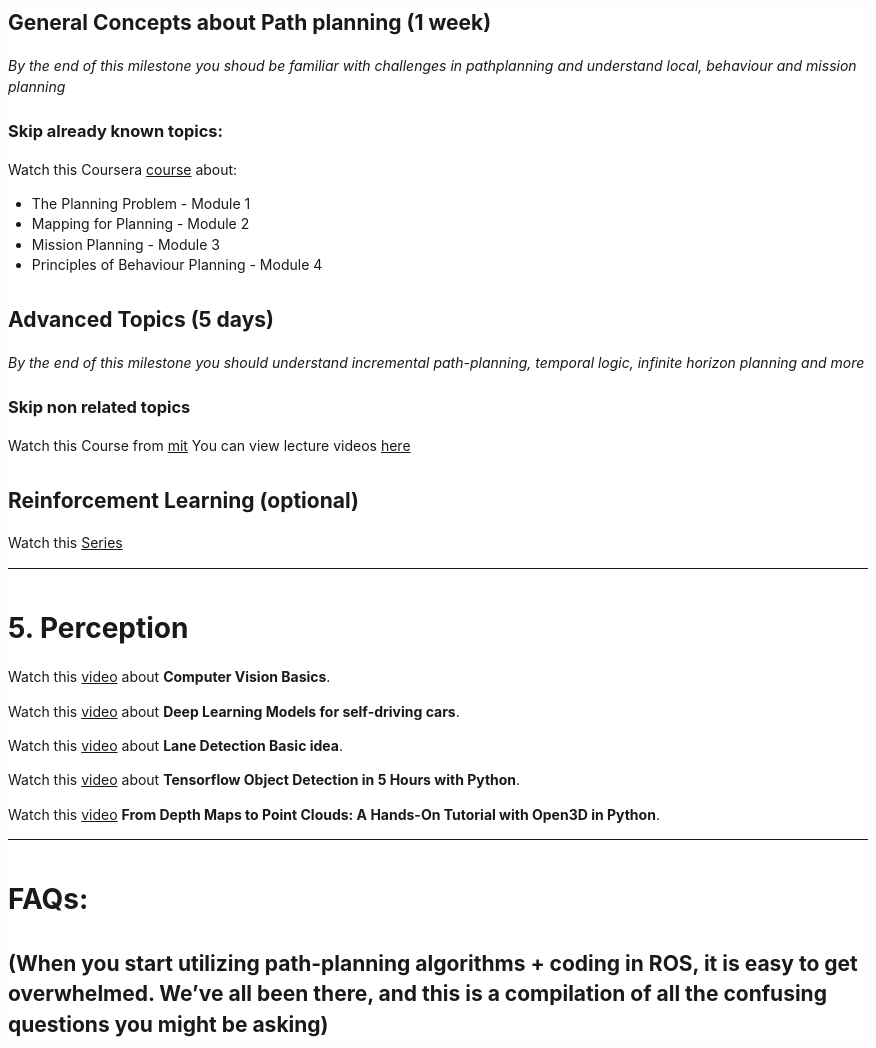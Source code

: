 ## General Concepts about Path planning (1 week)
*By the end of this milestone you shoud be familiar with challenges in pathplanning and understand local, behaviour and mission planning*

### Skip already known topics:
Watch this Coursera [course](https://www.coursera.org/learn/motion-planning-self-driving-cars) about:
* The Planning Problem - Module 1
* Mapping for Planning - Module 2
* Mission Planning - Module 3
* Principles of Behaviour Planning - Module 4

## Advanced Topics (5 days)
*By the end of this milestone you should understand incremental path-planning, temporal logic, infinite horizon planning and more*

### Skip non related topics
Watch this Course from [mit](https://ocw.mit.edu/courses/16-412j-cognitive-robotics-spring-2016/)
You can view lecture videos [here](https://youtube.com/playlist?list=PLUl4u3cNGP62Bkdzwe7caTZC7soj7ZYvk&si=ggLfcDzbIoS1qk2x)

## Reinforcement Learning (optional)

Watch this [Series](https://youtube.com/playlist?list=PLaAAx-iIm7OloDTSgRL13FsdX2XwJh-U4&si=6bigQVFFYxsE3Cu7)

---
# 5. Perception
Watch this [video](https://www.coursera.org/learn/computer-vision-basics) about **Computer Vision Basics**.

Watch this [video](https://www.youtube.com/watch?v=1L0TKZQcUtA) about **Deep Learning Models for self-driving cars**.

Watch this [video](https://www.youtube.com/watch?v=yvfI4p6Wyvk) about **Lane Detection Basic idea**.

Watch this [video](https://www.youtube.com/watch?v=yqkISICHH-U) about **Tensorflow Object Detection in 5 Hours with Python**.

Watch this [video](https://www.youtube.com/watch?v=vGr8Bg2Fda8) **From Depth Maps to Point Clouds: A Hands-On Tutorial with Open3D in Python**.  

---


# FAQs:
## (When you start utilizing path-planning algorithms + coding in ROS, it is easy to get overwhelmed. We’ve all been there, and this is a compilation of all the confusing questions you might be asking)
